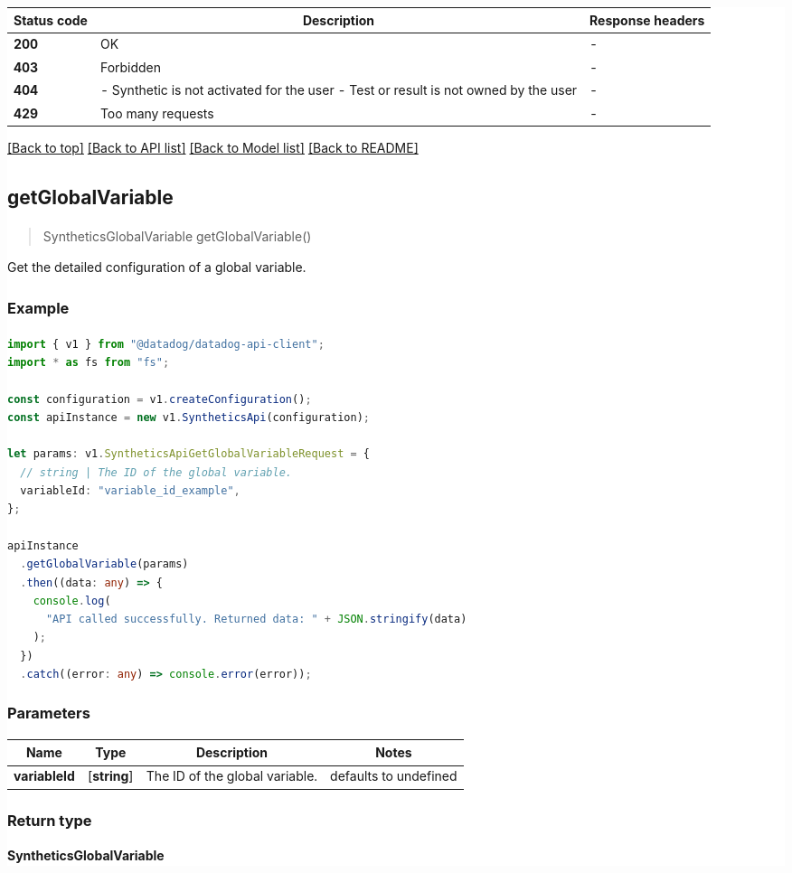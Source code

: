 | Status code | Description                                                                         | Response headers |
| ----------- | ----------------------------------------------------------------------------------- | ---------------- |
| **200**     | OK                                                                                  | -                |
| **403**     | Forbidden                                                                           | -                |
| **404**     | - Synthetic is not activated for the user - Test or result is not owned by the user | -                |
| **429**     | Too many requests                                                                   | -                |

[[Back to top]](#) [[Back to API list]](README.md#documentation-for-api-endpoints) [[Back to Model list]](README.md#documentation-for-models) [[Back to README]](README.md)

## **getGlobalVariable**

> SyntheticsGlobalVariable getGlobalVariable()

Get the detailed configuration of a global variable.

### Example

```typescript
import { v1 } from "@datadog/datadog-api-client";
import * as fs from "fs";

const configuration = v1.createConfiguration();
const apiInstance = new v1.SyntheticsApi(configuration);

let params: v1.SyntheticsApiGetGlobalVariableRequest = {
  // string | The ID of the global variable.
  variableId: "variable_id_example",
};

apiInstance
  .getGlobalVariable(params)
  .then((data: any) => {
    console.log(
      "API called successfully. Returned data: " + JSON.stringify(data)
    );
  })
  .catch((error: any) => console.error(error));
```

### Parameters

| Name           | Type         | Description                    | Notes                 |
| -------------- | ------------ | ------------------------------ | --------------------- |
| **variableId** | [**string**] | The ID of the global variable. | defaults to undefined |

### Return type

**SyntheticsGlobalVariable**
